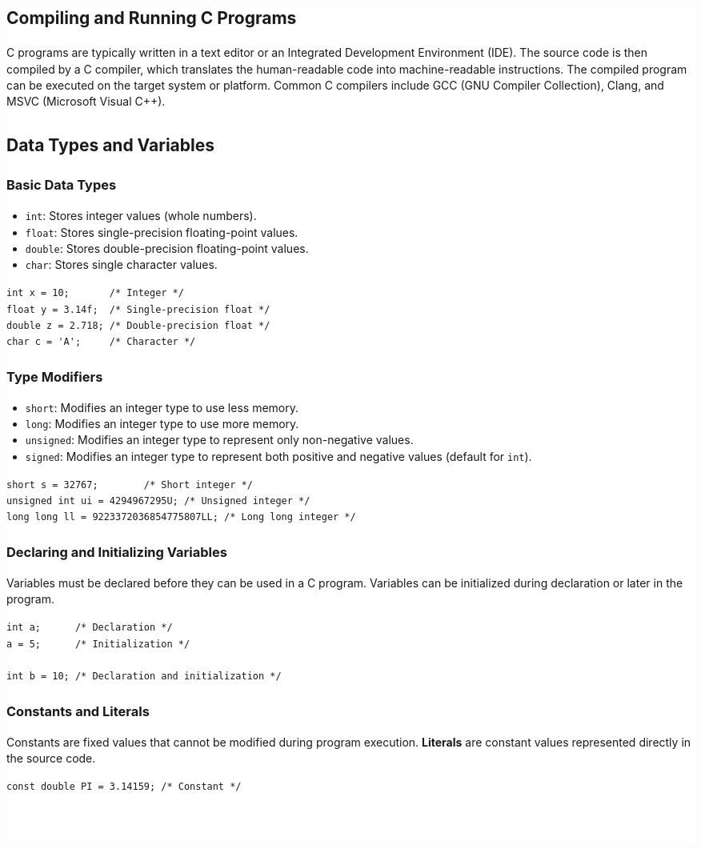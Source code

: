 <h2>Compiling and Running C Programs</h2>

<p>C programs are typically written in a text editor or an Integrated Development Environment (IDE). The source code is then compiled by a C compiler, which translates the human-readable code into machine-readable instructions. The compiled program can be executed on the target system or platform. Common C compilers include GCC (GNU Compiler Collection), Clang, and MSVC (Microsoft Visual C++).</p>

<h2>Data Types and Variables</h2>

<h3>Basic Data Types</h3>

<ul>
  <li><code>int</code>: Stores integer values (whole numbers).</li>
  <li><code>float</code>: Stores single-precision floating-point values.</li>
  <li><code>double</code>: Stores double-precision floating-point values.</li>
  <li><code>char</code>: Stores single character values.</li>
</ul>

<pre><code>int x = 10;       /* Integer */
float y = 3.14f;  /* Single-precision float */
double z = 2.718; /* Double-precision float */
char c = 'A';     /* Character */
</code></pre>

<h3>Type Modifiers</h3>

<ul>
  <li><code>short</code>: Modifies an integer type to use less memory.</li>
  <li><code>long</code>: Modifies an integer type to use more memory.</li>
  <li><code>unsigned</code>: Modifies an integer type to represent only non-negative values.</li>
  <li><code>signed</code>: Modifies an integer type to represent both positive and negative values (default for <code>int</code>).</li>
</ul>

<pre><code>short s = 32767;        /* Short integer */
unsigned int ui = 4294967295U; /* Unsigned integer */
long long ll = 9223372036854775807LL; /* Long long integer */
</code></pre>

<h3>Declaring and Initializing Variables</h3>

<p>Variables must be declared before they can be used in a C program. Variables can be initialized during declaration or later in the program.</p>

<pre><code>int a;      /* Declaration */
a = 5;      /* Initialization */

int b = 10; /* Declaration and initialization */
</code></pre>

<h3>Constants and Literals</h3>

<p>Constants are fixed values that cannot be modified during program execution. <b>Literals</b> are constant values represented directly in the source code.</p>

<pre><code>const double PI = 3.14159; /* Constant */
